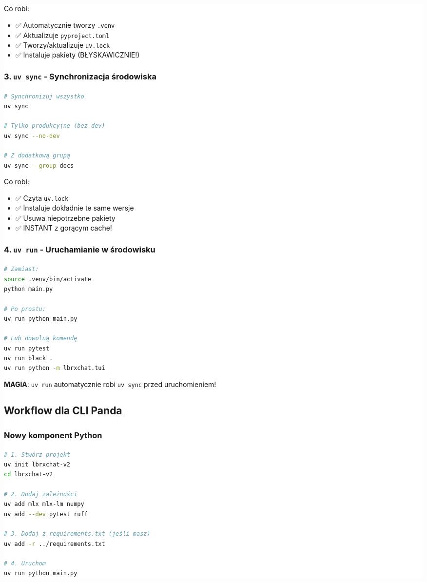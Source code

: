 Co robi:
- ✅ Automatycznie tworzy `.venv`
- ✅ Aktualizuje `pyproject.toml`
- ✅ Tworzy/aktualizuje `uv.lock`
- ✅ Instaluje pakiety (BŁYSKAWICZNIE!)

### 3. `uv sync` - Synchronizacja środowiska

```bash
# Synchronizuj wszystko
uv sync

# Tylko produkcyjne (bez dev)
uv sync --no-dev

# Z dodatkową grupą
uv sync --group docs
```

Co robi:
- ✅ Czyta `uv.lock`
- ✅ Instaluje dokładnie te same wersje
- ✅ Usuwa niepotrzebne pakiety
- ✅ INSTANT z gorącym cache!

### 4. `uv run` - Uruchamianie w środowisku

```bash
# Zamiast:
source .venv/bin/activate
python main.py

# Po prostu:
uv run python main.py

# Lub dowolną komendę
uv run pytest
uv run black .
uv run python -m lbrxchat.tui
```

**MAGIA**: `uv run` automatycznie robi `uv sync` przed uruchomieniem!

## Workflow dla CLI Panda

### Nowy komponent Python

```bash
# 1. Stwórz projekt
uv init lbrxchat-v2
cd lbrxchat-v2

# 2. Dodaj zależności
uv add mlx mlx-lm numpy
uv add --dev pytest ruff

# 3. Dodaj z requirements.txt (jeśli masz)
uv add -r ../requirements.txt

# 4. Uruchom
uv run python main.py
```
